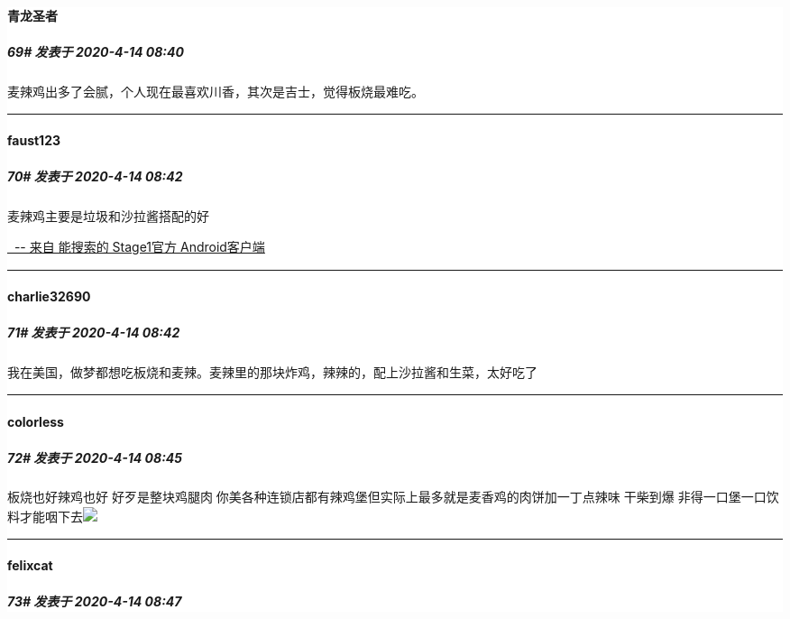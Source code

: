 ####  青龙圣者  
##### 69#       发表于 2020-4-14 08:40




麦辣鸡出多了会腻，个人现在最喜欢川香，其次是吉士，觉得板烧最难吃。







-----

####  faust123  
##### 70#       发表于 2020-4-14 08:42




麦辣鸡主要是垃圾和沙拉酱搭配的好

[  -- 来自 能搜索的 Stage1官方 Android客户端](https://www.coolapk.com/apk/140634)







-----

####  charlie32690  
##### 71#       发表于 2020-4-14 08:42




我在美国，做梦都想吃板烧和麦辣。麦辣里的那块炸鸡，辣辣的，配上沙拉酱和生菜，太好吃了







-----

####  colorless  
##### 72#       发表于 2020-4-14 08:45




板烧也好辣鸡也好 好歹是整块鸡腿肉 你美各种连锁店都有辣鸡堡但实际上最多就是麦香鸡的肉饼加一丁点辣味 干柴到爆 非得一口堡一口饮料才能咽下去<img src="https://static.saraba1st.com/image/smiley/face2017/001.png" referrerpolicy="no-referrer">







-----

####  felixcat  
##### 73#       发表于 2020-4-14 08:47
